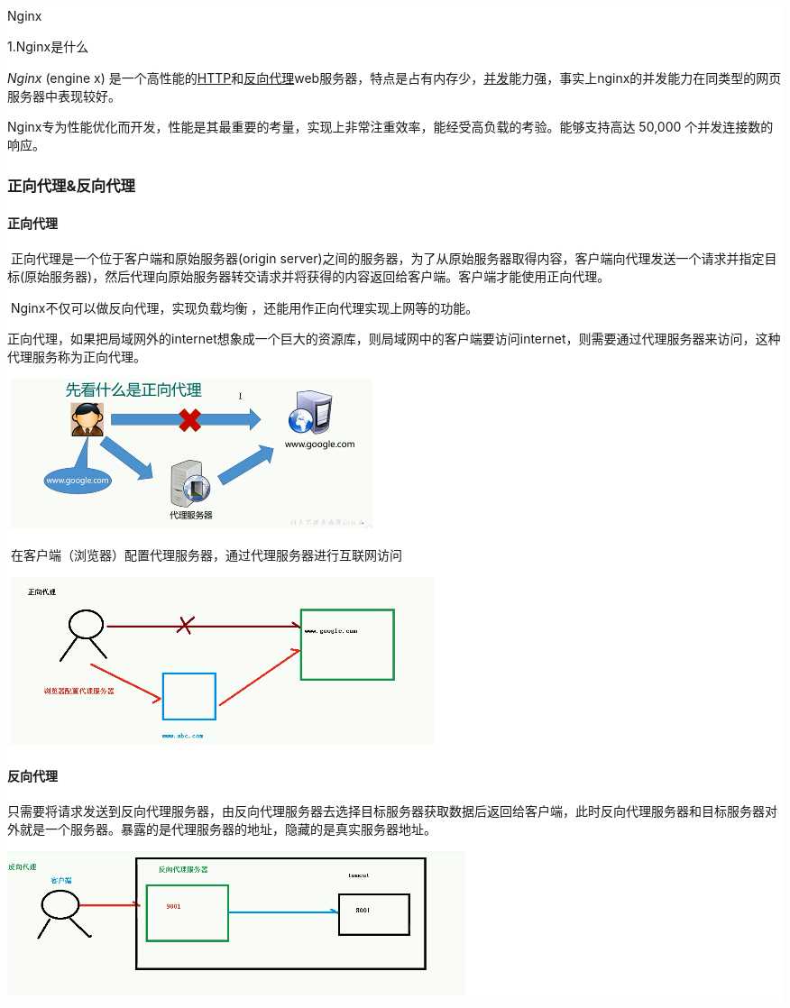 Nginx



1.Nginx是什么

*Nginx* (engine x) 是一个高性能的[HTTP](https://baike.baidu.com/item/HTTP)和[反向代理](https://baike.baidu.com/item/%E5%8F%8D%E5%90%91%E4%BB%A3%E7%90%86/7793488)web服务器，特点是占有内存少，[并发](https://baike.baidu.com/item/%E5%B9%B6%E5%8F%91/11024806)能力强，事实上nginx的并发能力在同类型的网页服务器中表现较好。

Nginx专为性能优化而开发，性能是其最重要的考量，实现上非常注重效率，能经受高负载的考验。能够支持高达 50,000 个并发连接数的响应。

### 正向代理&反向代理

####  	 正向代理

​		正向代理是一个位于客户端和原始服务器(origin server)之间的服务器，为了从原始服务器取得内容，客户端向代理发送一个请求并指定目标(原始服务器)，然后代理向原始服务器转交请求并将获得的内容返回给客户端。客户端才能使用正向代理。

​		Nginx不仅可以做反向代理，实现负载均衡 ，还能用作正向代理实现上网等的功能。

​               正向代理，如果把局域网外的internet想象成一个巨大的资源库，则局域网中的客户端要访问internet，则需要通过代理服务器来访问，这种代理服务称为正向代理。

​		![1602744812300](assets/1602744812300.png)

​	在客户端（浏览器）配置代理服务器，通过代理服务器进行互联网访问

​	![1602745042006](assets/1602745042006.png)

#### 	反向代理

​	  只需要将请求发送到反向代理服务器，由反向代理服务器去选择目标服务器获取数据后返回给客户端，此时反向代理服务器和目标服务器对外就是一个服务器。暴露的是代理服务器的地址，隐藏的是真实服务器地址。

![1602745620111](assets/1602745620111.png)
